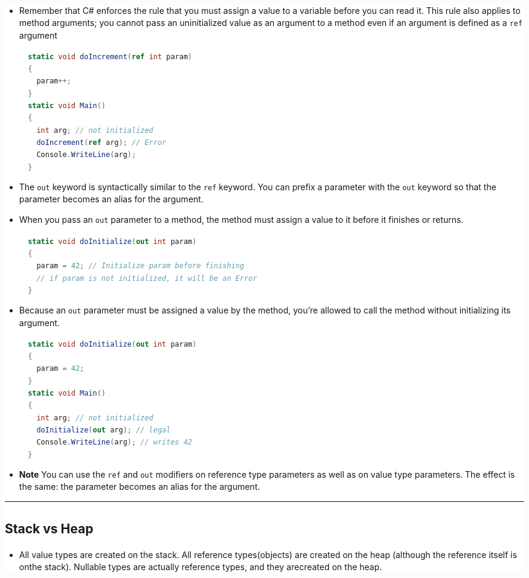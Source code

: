 - Remember that C# enforces the rule that you must assign a value to a variable before you can read it. This rule also applies to method arguments; you cannot pass an uninitialized value as an argument to a method even if an argument is defined as a `ref` argument

  ```csharp
    static void doIncrement(ref int param)
    {
      param++;
    }
    static void Main()
    {
      int arg; // not initialized
      doIncrement(ref arg); // Error
      Console.WriteLine(arg);
    }
  ```

- The `out` keyword is syntactically similar to the `ref` keyword. You can prefix a parameter with the `out` keyword so that the parameter becomes an alias for the argument.

- When you pass an `out` parameter to a method, the method must assign a value to it before it finishes or returns.

  ```csharp
    static void doInitialize(out int param)
    {
      param = 42; // Initialize param before finishing
      // if param is not initialized, it will be an Error
    }
  ```

- Because an `out` parameter must be assigned a value by the method, you’re allowed to call the method without initializing its argument.

  ```csharp
    static void doInitialize(out int param)
    {
      param = 42;
    }
    static void Main()
    {
      int arg; // not initialized
      doInitialize(out arg); // legal
      Console.WriteLine(arg); // writes 42
    }
  ```

- **Note** You can use the `ref` and `out` modifiers on reference type parameters as well as on value type parameters. The effect is the same: the parameter becomes an alias for the argument.

---

## **Stack vs Heap**

- All value types are created on the stack. All reference types(objects) are created on the heap (although the reference itself is onthe stack). Nullable types are actually reference types, and they arecreated on the heap.
